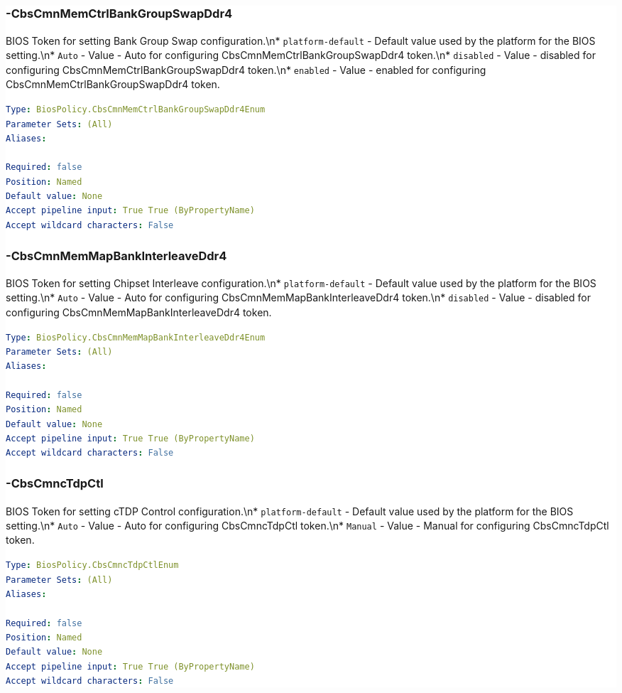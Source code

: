 ### -CbsCmnMemCtrlBankGroupSwapDdr4
BIOS Token for setting Bank Group Swap configuration.\n* `platform-default` - Default value used by the platform for the BIOS setting.\n* `Auto` - Value - Auto for configuring CbsCmnMemCtrlBankGroupSwapDdr4 token.\n* `disabled` - Value - disabled for configuring CbsCmnMemCtrlBankGroupSwapDdr4 token.\n* `enabled` - Value - enabled for configuring CbsCmnMemCtrlBankGroupSwapDdr4 token.

```yaml
Type: BiosPolicy.CbsCmnMemCtrlBankGroupSwapDdr4Enum
Parameter Sets: (All)
Aliases:

Required: false
Position: Named
Default value: None
Accept pipeline input: True True (ByPropertyName)
Accept wildcard characters: False
```

### -CbsCmnMemMapBankInterleaveDdr4
BIOS Token for setting Chipset Interleave configuration.\n* `platform-default` - Default value used by the platform for the BIOS setting.\n* `Auto` - Value - Auto for configuring CbsCmnMemMapBankInterleaveDdr4 token.\n* `disabled` - Value - disabled for configuring CbsCmnMemMapBankInterleaveDdr4 token.

```yaml
Type: BiosPolicy.CbsCmnMemMapBankInterleaveDdr4Enum
Parameter Sets: (All)
Aliases:

Required: false
Position: Named
Default value: None
Accept pipeline input: True True (ByPropertyName)
Accept wildcard characters: False
```

### -CbsCmncTdpCtl
BIOS Token for setting cTDP Control configuration.\n* `platform-default` - Default value used by the platform for the BIOS setting.\n* `Auto` - Value - Auto for configuring CbsCmncTdpCtl token.\n* `Manual` - Value - Manual for configuring CbsCmncTdpCtl token.

```yaml
Type: BiosPolicy.CbsCmncTdpCtlEnum
Parameter Sets: (All)
Aliases:

Required: false
Position: Named
Default value: None
Accept pipeline input: True True (ByPropertyName)
Accept wildcard characters: False
```
